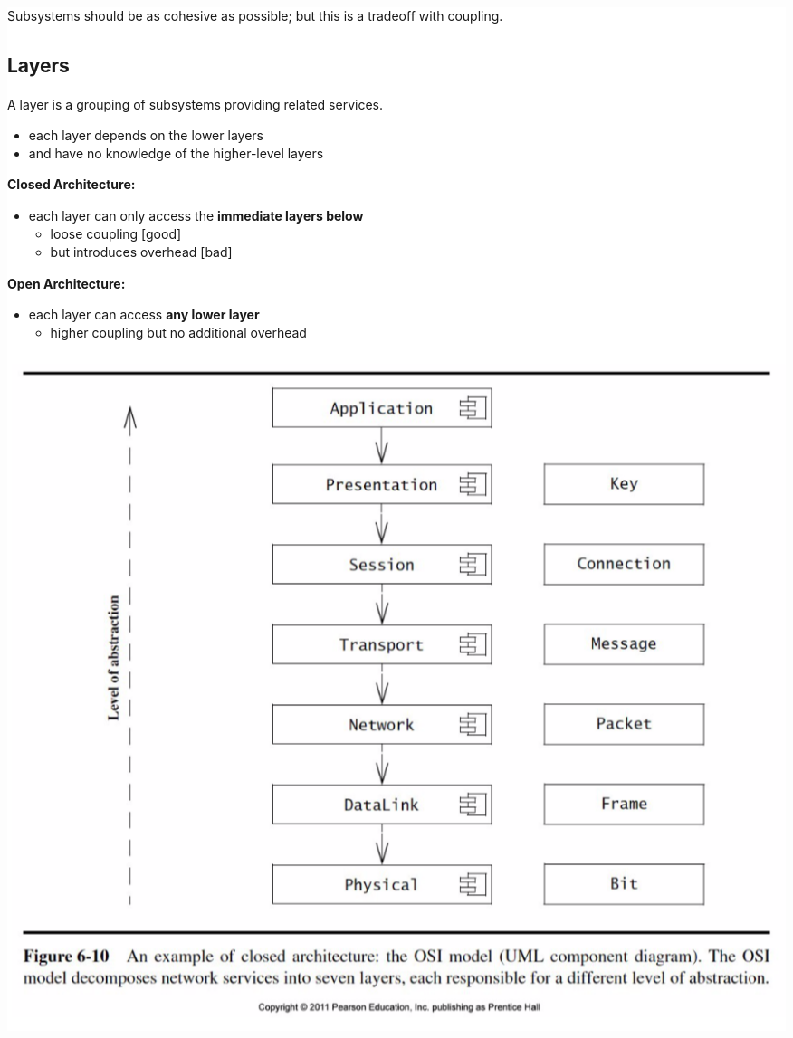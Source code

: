Subsystems should be as cohesive as possible; but this is a tradeoff with coupling.

## Layers

A layer is a grouping of subsystems providing related services.
- each layer depends on the lower layers
- and have no knowledge of the higher-level layers

**Closed Architecture:**
- each layer can only access the **immediate layers below**
  - loose coupling [good]
  - but introduces overhead [bad]

**Open Architecture:**
- each layer can access **any lower layer**
  - higher coupling but no additional overhead

![layers](../img/layers.png)
